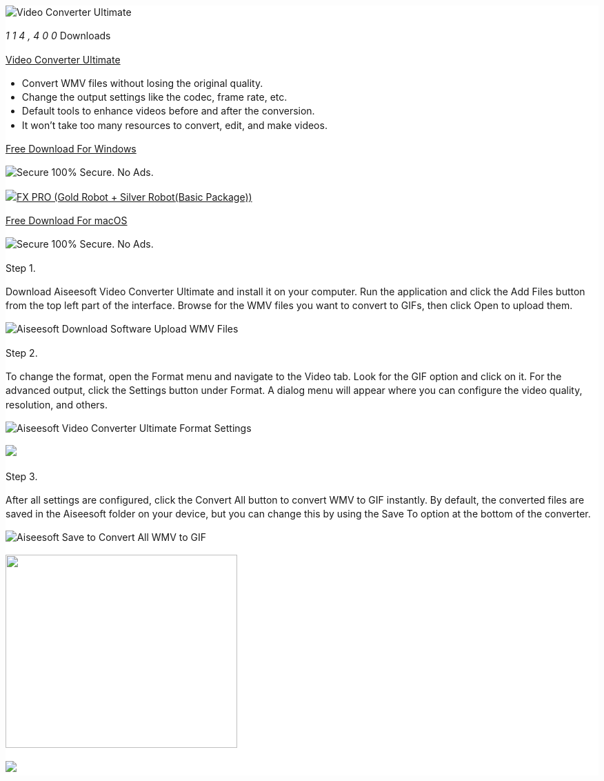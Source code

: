 ![Video Converter Ultimate](https://www.aiseesoft.com/images/video-converter-ultimate/box.png)

_1_ _1_ _4_ _,_ _4_ _0_ _0_  Downloads

[Video Converter Ultimate](https://tools.techidaily.com/aiseesoft/video-converter-ultimate/)

* Convert WMV files without losing the original quality.
* Change the output settings like the codec, frame rate, etc.
* Default tools to enhance videos before and after the conversion.
* It won’t take too many resources to convert, edit, and make videos.

[Free Download For Windows](https://secure.2checkout.com/order/cart.php?PRODS=4575878&QTY=1&AFFILIATE=108875)

![Secure](https://www.aiseesoft.com/images/product/secure.svg) 100% Secure. No Ads.

<a href="https://secure.2checkout.com/order/checkout.php?PRODS=40085955&QTY=1&AFFILIATE=108875&CART=1"><img src="https://secure.avangate.com/images/merchant/f702defbc67edb455949f46babab0c18/products/2_logo9.png" border="0">FX PRO (Gold Robot + Silver Robot(Basic Package))</a>


[Free Download For macOS](https://secure.2checkout.com/order/cart.php?PRODS=4594445&QTY=1&AFFILIATE=108875)

![Secure](https://www.aiseesoft.com/images/product/secure.svg) 100% Secure. No Ads.

Step 1.

 Download Aiseesoft Video Converter Ultimate and install it on your computer. Run the application and click the Add Files button from the top left part of the interface. Browse for the WMV files you want to convert to GIFs, then click Open to upload them.

![Aiseesoft Download Software Upload WMV Files](https://www.aiseesoft.com/images/tutorial/wmv-to-gif/aiseesoft-download-software-upload-wmv-files.jpg)

Step 2.

 To change the format, open the Format menu and navigate to the Video tab. Look for the GIF option and click on it. For the advanced output, click the Settings button under Format. A dialog menu will appear where you can configure the video quality, resolution, and others.

![Aiseesoft Video Converter Ultimate Format Settings](https://www.aiseesoft.com/images/tutorial/wmv-to-gif/aiseesoft-video-converter-ultimate-format-settings.jpg)

<a href="https://store.bitdefender.com/affiliate.php?ACCOUNT=BITLATIN&AFFILIATE=108875&PATH=http%3A%2F%2Fwww.bitdefender.com%2Fbusiness%3FAFFILIATE%3D108875%26RESOURCE%3D30%2525%2BOff%2Ball%2BGravityZone%2BProducts"><img src="https://www.bitdefender.com/content/dam/bitdefender/business/campaign/1200X628.png" border="0"></a>


Step 3.

 After all settings are configured, click the Convert All button to convert WMV to GIF instantly. By default, the converted files are saved in the Aiseesoft folder on your device, but you can change this by using the Save To option at the bottom of the converter.

![Aiseesoft Save to Convert All WMV to GIF](https://www.aiseesoft.com/images/tutorial/wmv-to-gif/aiseesoft-save-to-convert-all-wmv-to-gif.jpg)

<a href="https://getlyla.pxf.io/c/5597632/1455723/15391" target="_top" id="1455723"><img src="//a.impactradius-go.com/display-ad/15391-1455723" border="0" alt="" width="336" height="280"/></a><img height="0" width="0" src="https://imp.pxf.io/i/5597632/1455723/15391" style="position:absolute;visibility:hidden;" border="0" />



<a href="https://shop.systoolsgroup.com/affiliate.php?ACCOUNT=SYSTOOBY&AFFILIATE=108875&PATH=https%3A%2F%2Fwww.systoolsgroup.com%3FAFFILIATE%3D108875%26RESOURCE%3DSysTools%2BSQL%2BRecovery"><img src="https://www.systoolsgroup.com/box/sql-recovery.png" border="0"></a>
